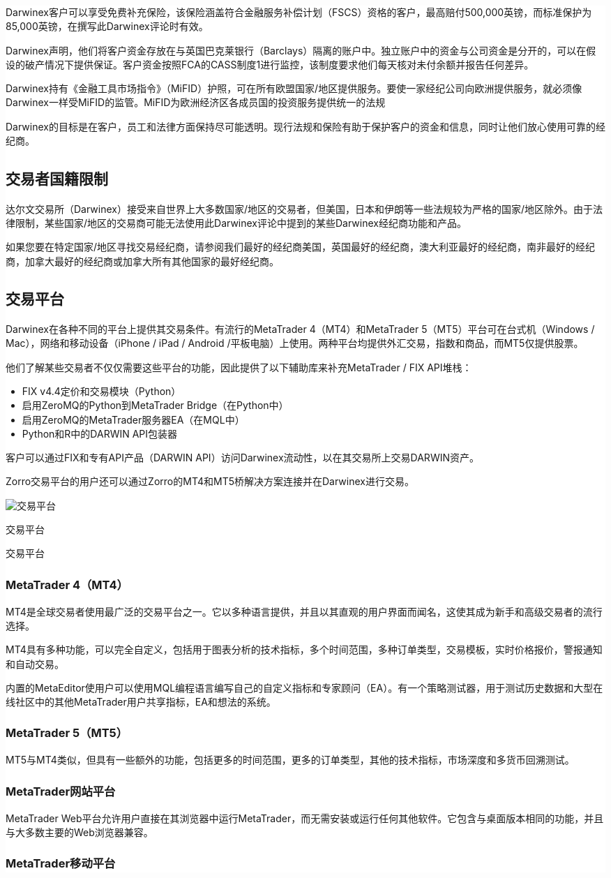 Darwinex客户可以享受免费补充保险，该保险涵盖符合金融服务补偿计划（FSCS）资格的客户，最高赔付500,000英镑，而标准保护为85,000英镑，在撰写此Darwinex评论时有效。

Darwinex声明，他们将客户资金存放在与英国巴克莱银行（Barclays）隔离的账户中。独立账户中的资金与公司资金是分开的，可以在假设的破产情况下提供保证。客户资金按照FCA的CASS制度1进行监控，该制度要求他们每天核对未付余额并报告任何差异。

Darwinex持有《金融工具市场指令》（MiFID）护照，可在所有欧盟国家/地区提供服务。要使一家经纪公司向欧洲提供服务，就必须像Darwinex一样受MiFID的监管。MiFID为欧洲经济区各成员国的投资服务提供统一的法规

Darwinex的目标是在客户，员工和法律方面保持尽可能透明。现行法规和保险有助于保护客户的资金和信息，同时让他们放心使用可靠的经纪商。

## 交易者国籍限制

达尔文交易所（Darwinex）接受来自世界上大多数国家/地区的交易者，但美国，日本和伊朗等一些法规较为严格的国家/地区除外。由于法律限制，某些国家/地区的交易商可能无法使用此Darwinex评论中提到的某些Darwinex经纪商功能和产品。

如果您要在特定国家/地区寻找交易经纪商，请参阅我们最好的经纪商美国，英国最好的经纪商，澳大利亚最好的经纪商，南非最好的经纪商，加拿大最好的经纪商或加拿大所有其他国家的最好经纪商。

## 交易平台

Darwinex在各种不同的平台上提供其交易条件。有流行的MetaTrader 4（MT4）和MetaTrader 5（MT5）平台可在台式机（Windows / Mac），网络和移动设备（iPhone / iPad / Android /平板电脑）上使用。两种平台均提供外汇交易，指数和商品，而MT5仅提供股票。

他们了解某些交易者不仅仅需要这些平台的功能，因此提供了以下辅助库来补充MetaTrader / FIX API堆栈：

- FIX v4.4定价和交易模块（Python）
- 启用ZeroMQ的Python到MetaTrader Bridge（在Python中）
- 启用ZeroMQ的MetaTrader服务器EA（在MQL中）
- Python和R中的DARWIN API包装器

客户可以通过FIX和专有API产品（DARWIN API）访问Darwinex流动性，以在其交易所上交易DARWIN资产。

Zorro交易平台的用户还可以通过Zorro的MT4和MT5桥解决方案连接并在Darwinex进行交易。

![交易平台](https://cdn.fendou.la/funstoutiao/2020/12/Darwinex-Trading-Platforms.png "交易平台")

交易平台

交易平台

### MetaTrader 4（MT4）

MT4是全球交易者使用最广泛的交易平台之一。它以多种语言提供，并且以其直观的用户界面而闻名，这使其成为新手和高级交易者的流行选择。

MT4具有多种功能，可以完全自定义，包括用于图表分析的技术指标，多个时间范围，多种订单类型，交易模板，实时价格报价，警报通知和自动交易。

内置的MetaEditor使用户可以使用MQL编程语言编写自己的自定义指标和专家顾问（EA）。有一个策略测试器，用于测试历史数据和大型在线社区中的其他MetaTrader用户共享指标，EA和想法的系统。

### MetaTrader 5（MT5）

MT5与MT4类似，但具有一些额外的功能，包括更多的时间范围，更多的订单类型，其他的技术指标，市场深度和多货币回溯测试。

### MetaTrader网站平台

MetaTrader Web平台允许用户直接在其浏览器中运行MetaTrader，而无需安装或运行任何其他软件。它包含与桌面版本相同的功能，并且与大多数主要的Web浏览器兼容。

### MetaTrader移动平台
